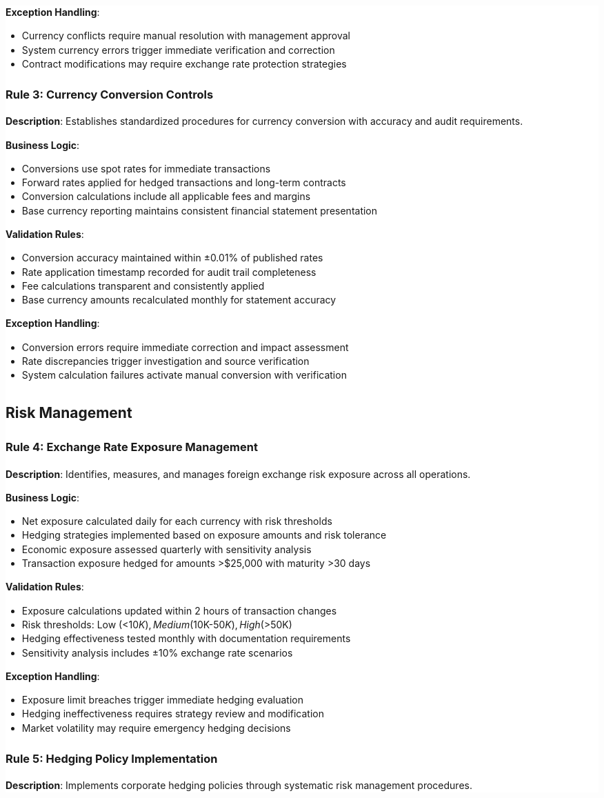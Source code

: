 **Exception Handling**: 
- Currency conflicts require manual resolution with management approval
- System currency errors trigger immediate verification and correction
- Contract modifications may require exchange rate protection strategies

### Rule 3: Currency Conversion Controls

**Description**: Establishes standardized procedures for currency conversion with accuracy and audit requirements.

**Business Logic**: 
- Conversions use spot rates for immediate transactions
- Forward rates applied for hedged transactions and long-term contracts
- Conversion calculations include all applicable fees and margins
- Base currency reporting maintains consistent financial statement presentation

**Validation Rules**:
- Conversion accuracy maintained within ±0.01% of published rates
- Rate application timestamp recorded for audit trail completeness
- Fee calculations transparent and consistently applied
- Base currency amounts recalculated monthly for statement accuracy

**Exception Handling**: 
- Conversion errors require immediate correction and impact assessment
- Rate discrepancies trigger investigation and source verification
- System calculation failures activate manual conversion with verification

## Risk Management

### Rule 4: Exchange Rate Exposure Management

**Description**: Identifies, measures, and manages foreign exchange risk exposure across all operations.

**Business Logic**: 
- Net exposure calculated daily for each currency with risk thresholds
- Hedging strategies implemented based on exposure amounts and risk tolerance
- Economic exposure assessed quarterly with sensitivity analysis
- Transaction exposure hedged for amounts >$25,000 with maturity >30 days

**Validation Rules**:
- Exposure calculations updated within 2 hours of transaction changes
- Risk thresholds: Low (<$10K), Medium ($10K-$50K), High (>$50K)
- Hedging effectiveness tested monthly with documentation requirements
- Sensitivity analysis includes ±10% exchange rate scenarios

**Exception Handling**: 
- Exposure limit breaches trigger immediate hedging evaluation
- Hedging ineffectiveness requires strategy review and modification
- Market volatility may require emergency hedging decisions

### Rule 5: Hedging Policy Implementation

**Description**: Implements corporate hedging policies through systematic risk management procedures.
